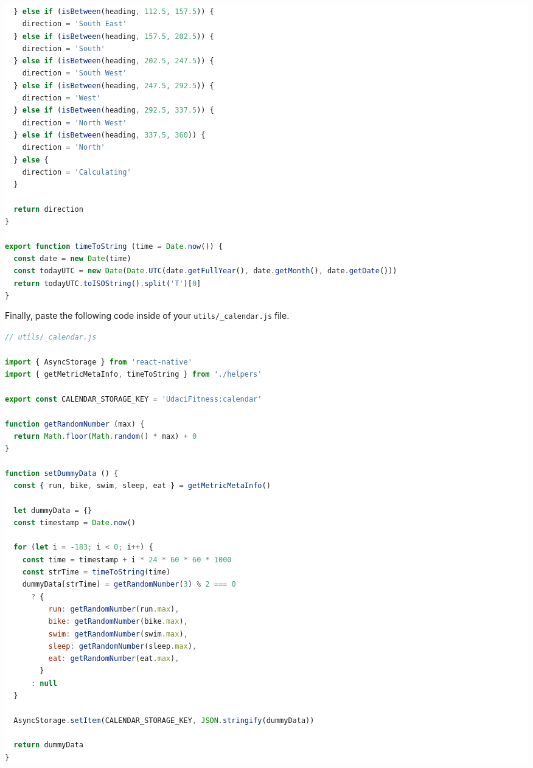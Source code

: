 ```js
  } else if (isBetween(heading, 112.5, 157.5)) {
    direction = 'South East'
  } else if (isBetween(heading, 157.5, 202.5)) {
    direction = 'South'
  } else if (isBetween(heading, 202.5, 247.5)) {
    direction = 'South West'
  } else if (isBetween(heading, 247.5, 292.5)) {
    direction = 'West'
  } else if (isBetween(heading, 292.5, 337.5)) {
    direction = 'North West'
  } else if (isBetween(heading, 337.5, 360)) {
    direction = 'North'
  } else {
    direction = 'Calculating'
  }

  return direction
}

export function timeToString (time = Date.now()) {
  const date = new Date(time)
  const todayUTC = new Date(Date.UTC(date.getFullYear(), date.getMonth(), date.getDate()))
  return todayUTC.toISOString().split('T')[0]
}
```

Finally, paste the following code inside of your `utils/_calendar.js` file.

```js
// utils/_calendar.js

import { AsyncStorage } from 'react-native'
import { getMetricMetaInfo, timeToString } from './helpers'

export const CALENDAR_STORAGE_KEY = 'UdaciFitness:calendar'

function getRandomNumber (max) {
  return Math.floor(Math.random() * max) + 0
}

function setDummyData () {
  const { run, bike, swim, sleep, eat } = getMetricMetaInfo()

  let dummyData = {}
  const timestamp = Date.now()

  for (let i = -183; i < 0; i++) {
    const time = timestamp + i * 24 * 60 * 60 * 1000
    const strTime = timeToString(time)
    dummyData[strTime] = getRandomNumber(3) % 2 === 0
      ? {
          run: getRandomNumber(run.max),
          bike: getRandomNumber(bike.max),
          swim: getRandomNumber(swim.max),
          sleep: getRandomNumber(sleep.max),
          eat: getRandomNumber(eat.max),
        }
      : null
  }

  AsyncStorage.setItem(CALENDAR_STORAGE_KEY, JSON.stringify(dummyData))

  return dummyData
}
```